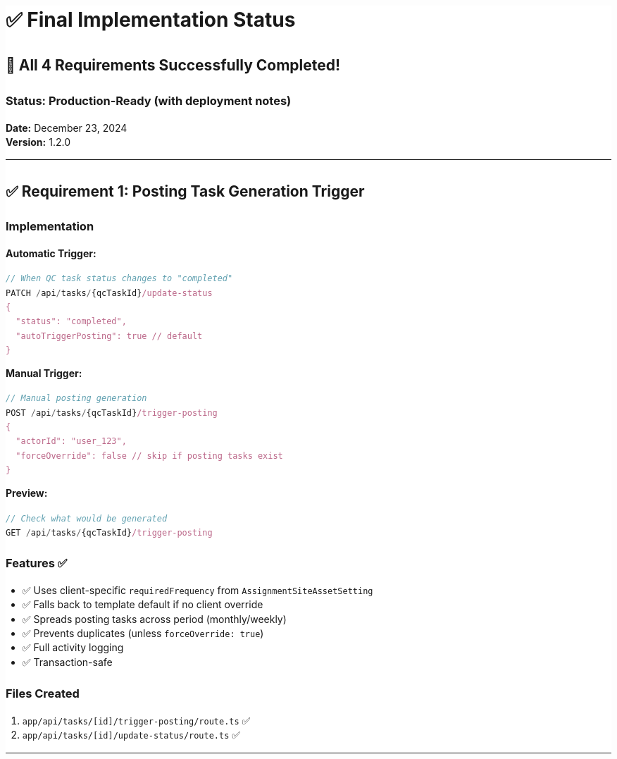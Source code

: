 # ✅ Final Implementation Status

## 🎉 All 4 Requirements Successfully Completed!

### **Status:** Production-Ready (with deployment notes)
**Date:** December 23, 2024  
**Version:** 1.2.0

---

## ✅ Requirement 1: Posting Task Generation Trigger

### Implementation

**Automatic Trigger:**
```typescript
// When QC task status changes to "completed"
PATCH /api/tasks/{qcTaskId}/update-status
{
  "status": "completed",
  "autoTriggerPosting": true // default
}
```

**Manual Trigger:**
```typescript
// Manual posting generation
POST /api/tasks/{qcTaskId}/trigger-posting
{
  "actorId": "user_123",
  "forceOverride": false // skip if posting tasks exist
}
```

**Preview:**
```typescript
// Check what would be generated
GET /api/tasks/{qcTaskId}/trigger-posting
```

### Features ✅
- ✅ Uses client-specific `requiredFrequency` from `AssignmentSiteAssetSetting`
- ✅ Falls back to template default if no client override
- ✅ Spreads posting tasks across period (monthly/weekly)
- ✅ Prevents duplicates (unless `forceOverride: true`)
- ✅ Full activity logging
- ✅ Transaction-safe

### Files Created
1. `app/api/tasks/[id]/trigger-posting/route.ts` ✅
2. `app/api/tasks/[id]/update-status/route.ts` ✅

---